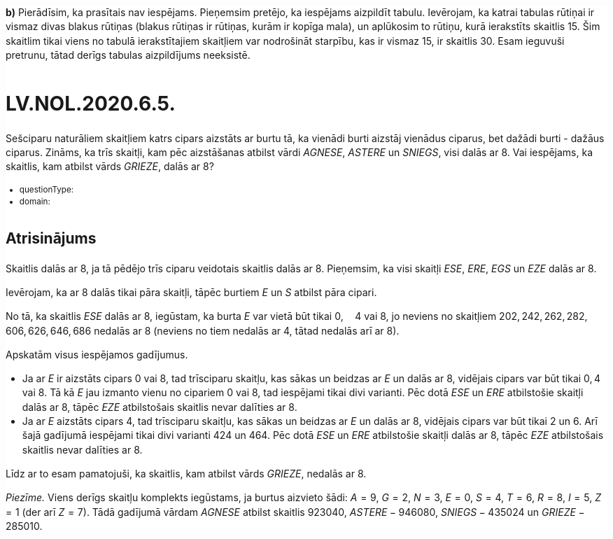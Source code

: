 **b)** Pierādīsim, ka prasītais nav iespējams. Pieņemsim pretējo, ka iespējams 
       aizpildīt tabulu. Ievērojam, ka katrai tabulas rūtiņai ir vismaz divas 
       blakus rūtiņas (blakus rūtiņas ir rūtiņas, kurām ir kopīga mala), un 
       aplūkosim to rūtiņu, kurā ierakstīts skaitlis $15$. Šim skaitlim tikai 
       viens no tabulā ierakstītajiem skaitļiem var nodrošināt starpību, kas ir
       vismaz $15$, ir skaitlis $30$. Esam ieguvuši pretrunu, tātad derīgs 
       tabulas aizpildījums neeksistē.



# <lo-sample/> LV.NOL.2020.6.5.

Sešciparu naturāliem skaitļiem katrs cipars aizstāts ar burtu tā, ka vienādi 
burti aizstāj vienādus ciparus, bet dažādi burti - dažāus ciparus. Zināms, ka 
trīs skaitļi, kam pēc aizstāšanas atbilst vārdi $AGNESE,\ ASTERE$ un $SNIEGS$, 
visi dalās ar $8$. Vai iespējams, ka skaitlis, kam atbilst vārds $GRIEZE$, 
dalās ar $8$?

<small>

* questionType:
* domain:

</small>

## Atrisinājums

Skaitlis dalās ar $8$, ja tā pēdējo trīs ciparu veidotais skaitlis dalās ar 
$8$. Pieņemsim, ka visi skaitļi $ESE,\ ERE,\ EGS$ un $EZE$ dalās ar $8$.

Ievērojam, ka ar $8$ dalās tikai pāra skaitļi, tāpēc burtiem $E$ un $S$ atbilst
pāra cipari.

No tā, ka skaitlis $ESE$ dalās ar $8$, iegūstam, ka burta $E$ var vietā būt 
tikai $0,\quad 4$ vai $8$, jo neviens no skaitļiem 
$202, 242, 262, 282, 606, 626, 646, 686$ nedalās ar $8$ (neviens no tiem 
nedalās ar $4$, tātad nedalās arī ar $8$).

Apskatām visus iespējamos gadījumus.

- Ja ar $E$ ir aizstāts cipars $0$ vai $8$, tad trīsciparu skaitļu, kas sākas 
  un beidzas ar $E$ un dalās ar $8$, vidējais cipars var būt tikai $0, 4$ vai 
  $8$. Tā kā $E$ jau izmanto vienu no cipariem $0$ vai $8$, tad iespējami tikai
  divi varianti. Pēc dotā $ESE$ un $ERE$ atbilstošie skaitļi dalās ar $8$, 
  tāpēc $EZE$ atbilstošais skaitlis nevar dalīties ar $8$.
- Ja ar $E$ aizstāts cipars $4$, tad trīsciparu skaitļu, kas sākas un beidzas 
  ar $E$ un dalās ar $8$, vidējais cipars var būt tikai $2$ un $6$. Arī šajā 
  gadījumā iespējami tikai divi varianti $424$ un $464$. Pēc dotā $ESE$ un 
  $ERE$ atbilstošie skaitļi dalās ar $8$, tāpēc $EZE$ atbilstošais skaitlis 
  nevar dalīties ar $8$.

Līdz ar to esam pamatojuši, ka skaitlis, kam atbilst vārds $GRIEZE$, nedalās ar
$8$.

$\textit {Piezīme.}$ Viens derīgs skaitļu komplekts iegūstams, ja burtus aizvieto šādi: 
$A=9,\ G=2,\ N=3,\ E=0,\ S=4,\ T=6,\ R=8,\ I=5,\ Z=1$ (der arī $Z=7$). Tādā gadījumā 
vārdam $AGNESE$ atbilst skaitlis $923040,\ ASTERE - 946080,\ SNIEGS - 435024$ un 
$GRIEZE - 285010$.
